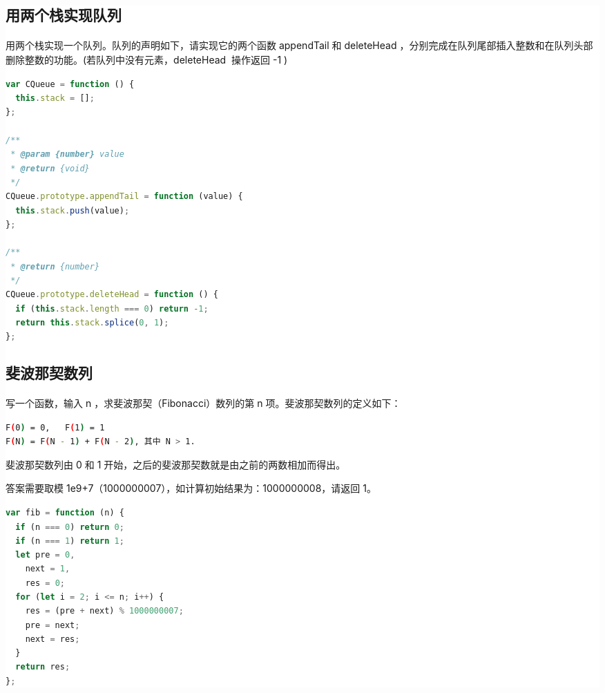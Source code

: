 ## 用两个栈实现队列

用两个栈实现一个队列。队列的声明如下，请实现它的两个函数 appendTail 和 deleteHead ，分别完成在队列尾部插入整数和在队列头部删除整数的功能。(若队列中没有元素，deleteHead  操作返回 -1 )

```js
var CQueue = function () {
  this.stack = [];
};

/**
 * @param {number} value
 * @return {void}
 */
CQueue.prototype.appendTail = function (value) {
  this.stack.push(value);
};

/**
 * @return {number}
 */
CQueue.prototype.deleteHead = function () {
  if (this.stack.length === 0) return -1;
  return this.stack.splice(0, 1);
};
```

## 斐波那契数列

写一个函数，输入 n ，求斐波那契（Fibonacci）数列的第 n 项。斐波那契数列的定义如下：

```bash
F(0) = 0,   F(1) = 1
F(N) = F(N - 1) + F(N - 2), 其中 N > 1.
```

斐波那契数列由 0 和 1 开始，之后的斐波那契数就是由之前的两数相加而得出。

答案需要取模 1e9+7（1000000007），如计算初始结果为：1000000008，请返回 1。

```js
var fib = function (n) {
  if (n === 0) return 0;
  if (n === 1) return 1;
  let pre = 0,
    next = 1,
    res = 0;
  for (let i = 2; i <= n; i++) {
    res = (pre + next) % 1000000007;
    pre = next;
    next = res;
  }
  return res;
};
```
